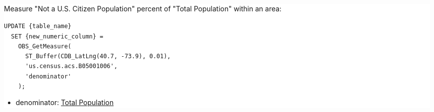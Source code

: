 Measure &quot;Not a U.S. Citizen Population&quot; percent of &quot;Total Population&quot; within an area:

    UPDATE {table_name}
      SET {new_numeric_column} =
        OBS_GetMeasure(
          ST_Buffer(CDB_LatLng(40.7, -73.9), 0.01),
          'us.census.acs.B05001006',
          'denominator'
        );

* denominator: [Total Population](../race_ethnicity/#us-census-acs-b01003001)


